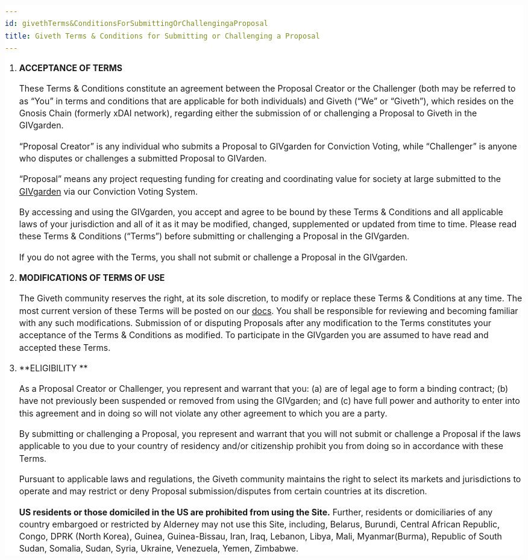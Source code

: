 ```yaml
---
id: givethTerms&ConditionsForSubmittingOrChallengingaProposal
title: Giveth Terms & Conditions for Submitting or Challenging a Proposal
---
```

  
1. **ACCEPTANCE OF TERMS**

    These Terms & Conditions constitute an agreement between the Proposal Creator or the Challenger (both may be referred to as “You” in terms and conditions that are applicable for both individuals) and Giveth (“We” or “Giveth”), which resides on the Gnosis Chain (formerly xDAI network), regarding either the submission of or challenging a Proposal to Giveth in the GIVgarden. 

    “Proposal Creator” is any individual who submits a Proposal to GIVgarden for Conviction Voting, while “Challenger” is anyone who disputes or challenges a submitted Proposal to GIVarden.

    “Proposal” means any project requesting funding for creating and coordinating value for society at large submitted to the [GIVgarden](https://gardens.1hive.org/#/xdai/garden/0xb25f0ee2d26461e2b5b3d3ddafe197a0da677b98) via our Conviction Voting System. 

    By accessing and using the GIVgarden, you accept and agree to be bound by these Terms & Conditions and all applicable laws of your jurisdiction and all of it as it may be modified, changed, supplemented or updated from time to time. Please read these Terms & Conditions (“Terms”) before submitting or challenging a Proposal in the GIVgarden.

    If you do not agree with the Terms, you shall not submit or challenge a Proposal in the GIVgarden.

2. **MODIFICATIONS OF TERMS OF USE**

    The Giveth community reserves the right, at its sole discretion, to modify or replace these Terms & Conditions at any time. The most current version of these Terms will be posted on our [docs](https://docs.giveth.io/). You shall be responsible for reviewing and becoming familiar with any such modifications. Submission of or disputing Proposals after any modification to the Terms constitutes your acceptance of the Terms & Conditions as modified. To participate in the GIVgarden you are assumed to have read and accepted these Terms. 

3. **ELIGIBILITY **

    As a Proposal Creator or Challenger, you represent and warrant that you: (a) are of legal age to form a binding contract; (b) have not previously been suspended or removed from using the GIVgarden; and (c) have full power and authority to enter into this agreement and in doing so will not violate any other agreement to which you are a party. 

    By submitting or challenging a Proposal, you represent and warrant that you will not submit or challenge a Proposal if the laws applicable to you due to your country of residency and/or citizenship prohibit you from doing so in accordance with these Terms. 

    Pursuant to applicable laws and regulations, the Giveth community maintains the right to select its markets and jurisdictions to operate and may restrict or deny Proposal submission/disputes from certain countries at its discretion. 

    **US residents or those domiciled in the US are prohibited from using the Site.** Further, residents or domiciliaries of any country embargoed or restricted by Alderney may not use this Site, including, Belarus, Burundi, Central African Republic, Congo, DPRK (North Korea), Guinea, Guinea-Bissau, Iran, Iraq, Lebanon, Libya, Mali, Myanmar(Burma), Republic of South Sudan, Somalia, Sudan, Syria, Ukraine, Venezuela, Yemen, Zimbabwe.
